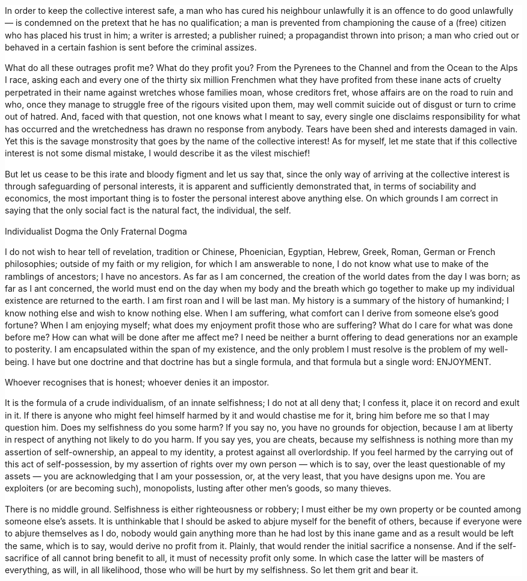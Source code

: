 In order to keep the collective interest safe, a man who has cured his neighbour unlawfully it is an offence to do good unlawfully — is condemned on the pretext that he has no qualification; a man is prevented from championing the cause of a (free) citizen who has placed his trust in him; a writer is arrested; a publisher ruined; a propagandist thrown into prison; a man who cried out or behaved in a certain fashion is sent before the criminal assizes.

What do all these outrages profit me? What do they profit you? From the Pyrenees to the Channel and from the Ocean to the Alps I race, asking each and every one of the thirty six million Frenchmen what they have profited from these inane acts of cruelty perpetrated in their name against wretches whose families moan, whose creditors fret, whose affairs are on the road to ruin and who, once they manage to struggle free of the rigours visited upon them, may well commit suicide out of disgust or turn to crime out of hatred. And, faced with that question, not one knows what I meant to say, every single one disclaims responsibility for what has occurred and the wretchedness has drawn no response from anybody. Tears have been shed and interests damaged in vain. Yet this is the savage monstrosity that goes by the name of the collective interest! As for myself, let me state that if this collective interest is not some dismal mistake, I would describe it as the vilest mischief!

But let us cease to be this irate and bloody figment and let us say that, since the only way of arriving at the collective interest is through safeguarding of personal interests, it is apparent and sufficiently demonstrated that, in terms of sociability and economics, the most important thing is to foster the personal interest above anything else. On which grounds I am correct in saying that the only social fact is the natural fact, the individual, the self.

Individualist Dogma the Only Fraternal Dogma

I do not wish to hear tell of revelation, tradition or Chinese, Phoenician, Egyptian, Hebrew, Greek, Roman, German or French philosophies; outside of my faith or my religion, for which I am answerable to none, I do not know what use to make of the ramblings of ancestors; I have no ancestors. As far as I am concerned, the creation of the world dates from the day I was born; as far as I ant concerned, the world must end on the day when my body and the breath which go together to make up my individual existence are returned to the earth. I am first roan and I will be last man. My history is a summary of the history of humankind; I know nothing else and wish to know nothing else. When I am suffering, what comfort can I derive from someone else’s good fortune? When I am enjoying myself; what does my enjoyment profit those who are suffering? What do I care for what was done before me? How can what will be done after me affect me? I need be neither a burnt offering to dead generations nor an example to posterity. I am encapsulated within the span of my existence, and the only problem I must resolve is the problem of my well-being. I have but one doctrine and that doctrine has but a single formula, and that formula but a single word: ENJOYMENT.

Whoever recognises that is honest; whoever denies it an impostor.

It is the formula of a crude individualism, of an innate selfishness; I do not at all deny that; I confess it, place it on record and exult in it. If there is anyone who might feel himself harmed by it and would chastise me for it, bring him before me so that I may question him. Does my selfishness do you some harm? If you say no, you have no grounds for objection, because I am at liberty in respect of anything not likely to do you harm. If you say yes, you are cheats, because my selfishness is nothing more than my assertion of self-ownership, an appeal to my identity, a protest against all overlordship. If you feel harmed by the carrying out of this act of self-possession, by my assertion of rights over my own person — which is to say, over the least questionable of my assets — you are acknowledging that I am your possession, or, at the very least, that you have designs upon me. You are exploiters (or are becoming such), monopolists, lusting after other men’s goods, so many thieves.

There is no middle ground. Selfishness is either righteousness or robbery; I must either be my own property or be counted among someone else’s assets. It is unthinkable that I should be asked to abjure myself for the benefit of others, because if everyone were to abjure themselves as I do, nobody would gain anything more than he had lost by this inane game and as a result would be left the same, which is to say, would derive no profit from it. Plainly, that would render the initial sacrifice a nonsense. And if the self-sacrifice of all cannot bring benefit to all, it must of necessity profit only some. In which case the latter will be masters of everything, as will, in all likelihood, those who will be hurt by my selfishness. So let them grit and bear it.
